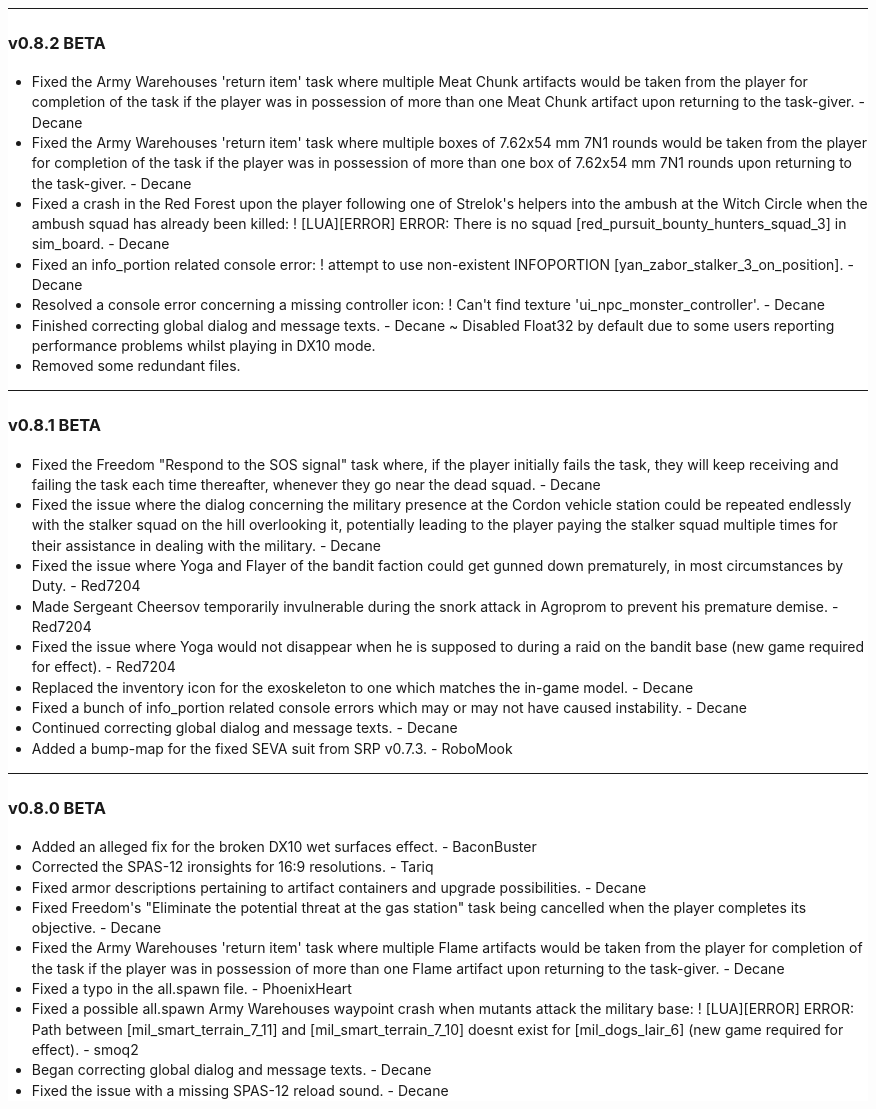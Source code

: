 ***
### v0.8.2 BETA

+ Fixed the Army Warehouses 'return item' task where multiple Meat Chunk artifacts would be taken from the player for completion of the task if the player was in possession of more than one Meat Chunk artifact upon returning to the task-giver. - Decane
+ Fixed the Army Warehouses 'return item' task where multiple boxes of 7.62x54 mm 7N1 rounds would be taken from the player for completion of the task if the player was in possession of more than one box of 7.62x54 mm 7N1 rounds upon returning to the task-giver. - Decane
+ Fixed a crash in the Red Forest upon the player following one of Strelok's helpers into the ambush at the Witch Circle when the ambush squad has already been killed: ! [LUA][ERROR] ERROR: There is no squad [red_pursuit_bounty_hunters_squad_3] in sim_board. - Decane
+ Fixed an info_portion related console error: ! attempt to use non-existent INFOPORTION [yan_zabor_stalker_3_on_position]. - Decane
+ Resolved a console error concerning a missing controller icon: ! Can't find texture 'ui_npc_monster_controller'. - Decane
+ Finished correcting global dialog and message texts. - Decane
~ Disabled Float32 by default due to some users reporting performance problems whilst playing in DX10 mode.
+ Removed some redundant files.

***
### v0.8.1 BETA

+ Fixed the Freedom "Respond to the SOS signal" task where, if the player initially fails the task, they will keep receiving and failing the task each time thereafter, whenever they go near the dead squad. - Decane
+ Fixed the issue where the dialog concerning the military presence at the Cordon vehicle station could be repeated endlessly with the stalker squad on the hill overlooking it, potentially leading to the player paying the stalker squad multiple times for their assistance in dealing with the military. - Decane
+ Fixed the issue where Yoga and Flayer of the bandit faction could get gunned down prematurely, in most circumstances by Duty. - Red7204
+ Made Sergeant Cheersov temporarily invulnerable during the snork attack in Agroprom to prevent his premature demise. - Red7204
+ Fixed the issue where Yoga would not disappear when he is supposed to during a raid on the bandit base (new game required for effect). - Red7204
+ Replaced the inventory icon for the exoskeleton to one which matches the in-game model. - Decane
+ Fixed a bunch of info_portion related console errors which may or may not have caused instability. - Decane
+ Continued correcting global dialog and message texts. - Decane
+ Added a bump-map for the fixed SEVA suit from SRP v0.7.3. - RoboMook

***
### v0.8.0 BETA

+ Added an alleged fix for the broken DX10 wet surfaces effect. - BaconBuster
+ Corrected the SPAS-12 ironsights for 16:9 resolutions. - Tariq
+ Fixed armor descriptions pertaining to artifact containers and upgrade possibilities. - Decane
+ Fixed Freedom's "Eliminate the potential threat at the gas station" task being cancelled when the player completes its objective. - Decane
+ Fixed the Army Warehouses 'return item' task where multiple Flame artifacts would be taken from the player for completion of the task if the player was in possession of more than one Flame artifact upon returning to the task-giver. - Decane
+ Fixed a typo in the all.spawn file. - PhoenixHeart
+ Fixed a possible all.spawn Army Warehouses waypoint crash when mutants attack the military base: ! [LUA][ERROR] ERROR: Path between [mil_smart_terrain_7_11] and [mil_smart_terrain_7_10] doesnt exist for [mil_dogs_lair_6] (new game required for effect). - smoq2
+ Began correcting global dialog and message texts. - Decane
+ Fixed the issue with a missing SPAS-12 reload sound. - Decane

